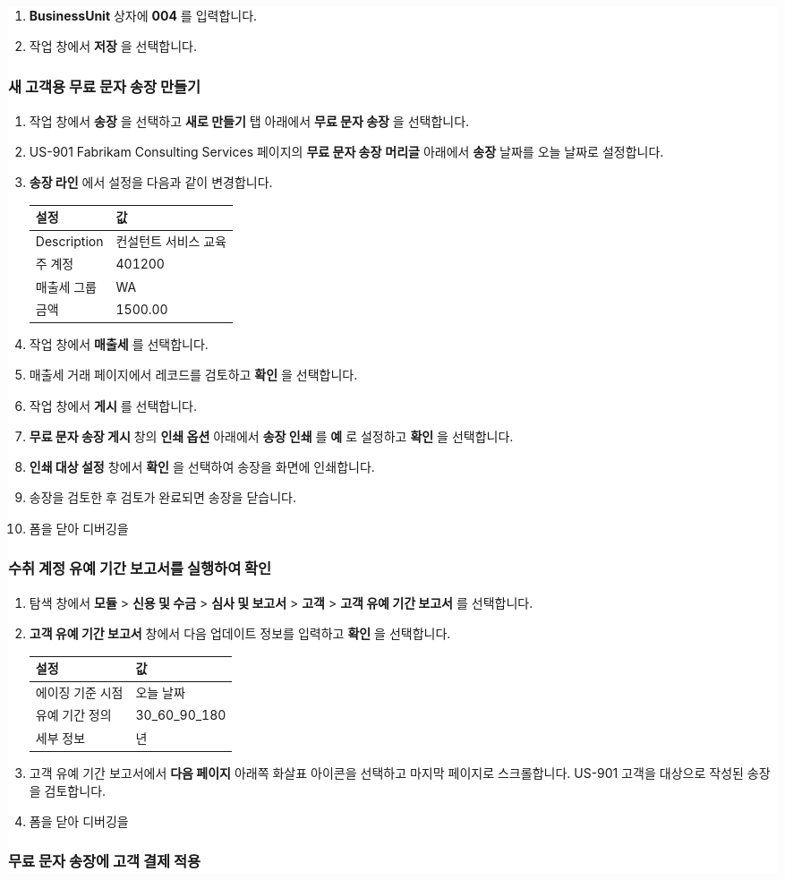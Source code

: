 1. **BusinessUnit** 상자에 **004** 를 입력합니다.

1. 작업 창에서 **저장** 을 선택합니다.

### <a name="create-a-free-text-invoice-for-the-new-customer"></a>새 고객용 무료 문자 송장 만들기

1. 작업 창에서 **송장** 을 선택하고 **새로 만들기** 탭 아래에서 **무료 문자 송장** 을 선택합니다.

1. US-901 Fabrikam Consulting Services 페이지의 **무료 문자 송장** **머리글** 아래에서 **송장** 날짜를 오늘 날짜로 설정합니다.

1. **송장 라인** 에서 설정을 다음과 같이 변경합니다.

    | **설정**| **값**|
    | :--- | :--- |
    | Description| 컨설턴트 서비스 교육|
    | 주 계정| 401200|
    | 매출세 그룹| WA|
    | 금액| 1500.00|

1. 작업 창에서 **매출세** 를 선택합니다.

1. 매출세 거래 페이지에서 레코드를 검토하고 **확인** 을 선택합니다.

1. 작업 창에서 **게시** 를 선택합니다.

1. **무료 문자 송장 게시** 창의 **인쇄 옵션** 아래에서 **송장 인쇄** 를 **예** 로 설정하고 **확인** 을 선택합니다.

1. **인쇄 대상 설정** 창에서 **확인** 을 선택하여 송장을 화면에 인쇄합니다.

1. 송장을 검토한 후 검토가 완료되면 송장을 닫습니다.

1. 폼을 닫아 디버깅을

### <a name="run-an-accounts-receivable-aging-report-to-check"></a>수취 계정 유예 기간 보고서를 실행하여 확인

1. 탐색 창에서 **모듈** > **신용 및 수금** > **심사 및 보고서** > **고객** > **고객 유예 기간 보고서** 를 선택합니다.

1. **고객 유예 기간 보고서** 창에서 다음 업데이트 정보를 입력하고 **확인** 을 선택합니다.

    | **설정**| **값**|
    | :--- | :--- |
    | 에이징 기준 시점| 오늘 날짜|
    | 유예 기간 정의| 30_60_90_180|
    | 세부 정보| 년|

1. 고객 유예 기간 보고서에서 **다음 페이지** 아래쪽 화살표 아이콘을 선택하고 마지막 페이지로 스크롤합니다.
    US-901 고객을 대상으로 작성된 송장을 검토합니다.

1. 폼을 닫아 디버깅을

### <a name="apply-customer-payment-for-the-free-text-invoice"></a>무료 문자 송장에 고객 결제 적용
